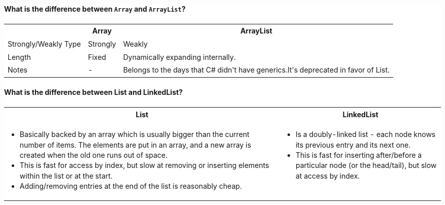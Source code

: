 #### What is the difference between ```Array``` and ```ArrayList```? ####
<table>
    <tbody>
        <tr>
            <th></th>
            <th>Array</th>
            <th>ArrayList</th>
        </tr>
        <tr>
            <td>Strongly/Weakly Type</td>
            <td>Strongly</td>
            <td>Weakly</td> 
        </tr>
        <tr>
            <td>Length</td>
            <td>Fixed</td>
            <td>Dynamically expanding internally.</td> 
        </tr>
        <tr>
            <td>Notes</td>
            <td>-</td>
            <td>Belongs to the days that C# didn't have generics.It's deprecated in favor of List.</td> 
        </tr>
    </tbody>
</table>

#### What is the difference between List and LinkedList? ####
<table>
    <tbody>
        <tr>
            <th>List</th>
            <th>LinkedList</th>
        </tr>
        <tr>
            <td>
                <ul>
                    <li>Basically backed by an array which is usually bigger than the current number of items. The elements are put in an array, and a new array is created when the old one runs out of space.</li>
                    <li>This is fast for access by index, but slow at removing or inserting elements within the list or at the start.</li>
                    <li>Adding/removing entries at the end of the list is reasonably cheap.</li>
                </ul>
            </td>
            <td>
                <ul>
                    <li>Is a doubly-linked list - each node knows its previous entry and its next one.</li>
                    <li>This is fast for inserting after/before a particular node (or the head/tail), but slow at access by index.</li>
                </ul>
            </td> 
        </tr>
    </tbody>
</table>
